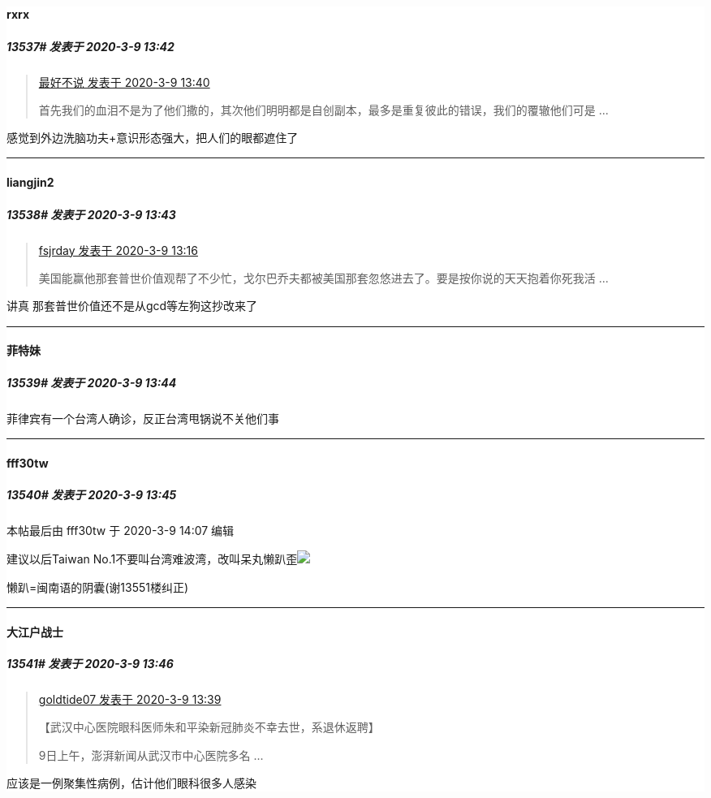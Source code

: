 ####  rxrx  
##### 13537#       发表于 2020-3-9 13:42


<blockquote><a href="httphttps://bbs.saraba1st.com/2b/forum.php?mod=redirect&amp;goto=findpost&amp;pid=46668856&amp;ptid=1916532" target="_blank">最好不说 发表于 2020-3-9 13:40</a>

首先我们的血泪不是为了他们撒的，其次他们明明都是自创副本，最多是重复彼此的错误，我们的覆辙他们可是 ...</blockquote>
感觉到外边洗脑功夫+意识形态强大，把人们的眼都遮住了


-----

####  liangjin2  
##### 13538#       发表于 2020-3-9 13:43


<blockquote><a href="httphttps://bbs.saraba1st.com/2b/forum.php?mod=redirect&amp;goto=findpost&amp;pid=46668642&amp;ptid=1916532" target="_blank">fsjrday 发表于 2020-3-9 13:16</a>

美国能赢他那套普世价值观帮了不少忙，戈尔巴乔夫都被美国那套忽悠进去了。要是按你说的天天抱着你死我活 ...</blockquote>
讲真 那套普世价值还不是从gcd等左狗这抄改来了 


-----

####  菲特妹  
##### 13539#       发表于 2020-3-9 13:44


菲律宾有一个台湾人确诊，反正台湾甩锅说不关他们事


-----

####  fff30tw  
##### 13540#       发表于 2020-3-9 13:45


 本帖最后由 fff30tw 于 2020-3-9 14:07 编辑 

建议以后Taiwan No.1不要叫台湾难波湾，改叫呆丸懒趴歪<img src="https://static.saraba1st.com/image/smiley/face2017/048.png" referrerpolicy="no-referrer">


懒趴=闽南语的阴囊(谢13551楼纠正)


-----

####  大江户战士  
##### 13541#       发表于 2020-3-9 13:46


<blockquote><a href="httphttps://bbs.saraba1st.com/2b/forum.php?mod=redirect&amp;goto=findpost&amp;pid=46668844&amp;ptid=1916532" target="_blank">goldtide07 发表于 2020-3-9 13:39</a>

【武汉中心医院眼科医师朱和平染新冠肺炎不幸去世，系退休返聘】


9日上午，澎湃新闻从武汉市中心医院多名 ...</blockquote>
应该是一例聚集性病例，估计他们眼科很多人感染
